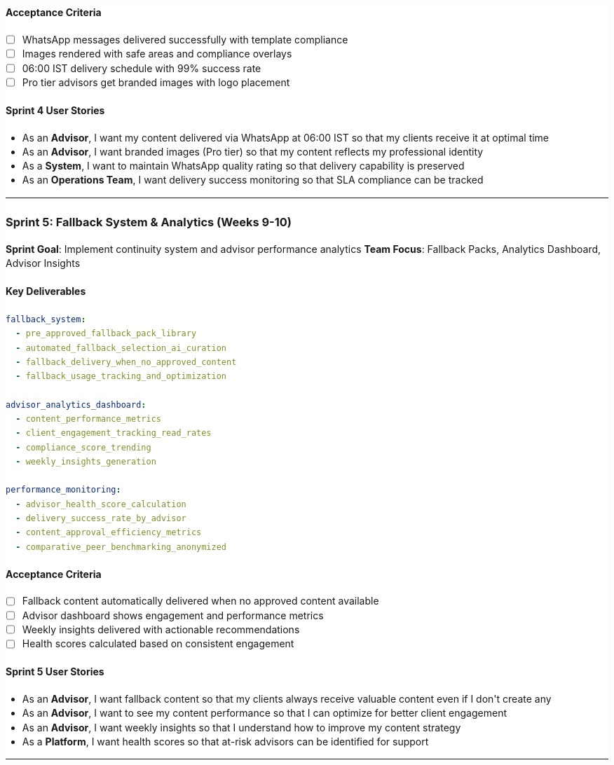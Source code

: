 #### Acceptance Criteria
- [ ] WhatsApp messages delivered successfully with template compliance
- [ ] Images rendered with safe areas and compliance overlays
- [ ] 06:00 IST delivery schedule with 99% success rate
- [ ] Pro tier advisors get branded images with logo placement

#### Sprint 4 User Stories  
- As an **Advisor**, I want my content delivered via WhatsApp at 06:00 IST so that my clients receive it at optimal time
- As an **Advisor**, I want branded images (Pro tier) so that my content reflects my professional identity
- As a **System**, I want to maintain WhatsApp quality rating so that delivery capability is preserved
- As an **Operations Team**, I want delivery success monitoring so that SLA compliance can be tracked

---

### Sprint 5: Fallback System & Analytics (Weeks 9-10)
**Sprint Goal**: Implement continuity system and advisor performance analytics
**Team Focus**: Fallback Packs, Analytics Dashboard, Advisor Insights

#### Key Deliverables
```yaml
fallback_system:
  - pre_approved_fallback_pack_library
  - automated_fallback_selection_ai_curation
  - fallback_delivery_when_no_approved_content
  - fallback_usage_tracking_and_optimization

advisor_analytics_dashboard:
  - content_performance_metrics
  - client_engagement_tracking_read_rates
  - compliance_score_trending
  - weekly_insights_generation

performance_monitoring:
  - advisor_health_score_calculation
  - delivery_success_rate_by_advisor
  - content_approval_efficiency_metrics
  - comparative_peer_benchmarking_anonymized
```

#### Acceptance Criteria
- [ ] Fallback content automatically delivered when no approved content available
- [ ] Advisor dashboard shows engagement and performance metrics
- [ ] Weekly insights delivered with actionable recommendations
- [ ] Health scores calculated based on consistent engagement

#### Sprint 5 User Stories
- As an **Advisor**, I want fallback content so that my clients always receive valuable content even if I don't create any
- As an **Advisor**, I want to see my content performance so that I can optimize for better client engagement
- As an **Advisor**, I want weekly insights so that I understand how to improve my content strategy
- As a **Platform**, I want health scores so that at-risk advisors can be identified for support

---